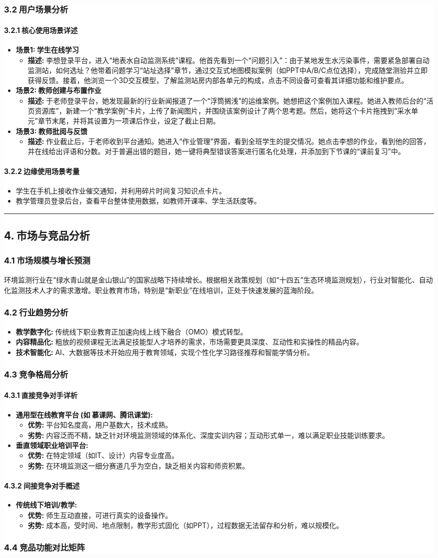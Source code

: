 ### 3.2 用户场景分析

#### 3.2.1 核心使用场景详述

* **场景1: 学生在线学习**
    * **描述:** 李想登录平台，进入“地表水自动监测系统”课程。他首先看到一个“问题引入”：由于某地发生水污染事件，需要紧急部署自动监测站，如何选址？他带着问题学习“站址选择”章节，通过交互式地图模拟案例（如PPT中A/B/C点位选择），完成随堂测验并立即获得反馈。接着，他浏览一个3D交互模型，了解监测站房内部各单元的构成，点击不同设备可查看其详细功能和维护要点。
* **场景2: 教师创建与布置作业**
    * **描述:** 于老师登录平台，她发现最新的行业新闻报道了一个“浮筒搁浅”的运维案例。她想把这个案例加入课程。她进入教师后台的“活页资源库”，新建一个“教学案例”卡片，上传了新闻图片，并围绕该案例设计了两个思考题。然后，她将这个卡片拖拽到“采水单元”章节末尾，并将其设置为一项课后作业，设定了截止日期。
* **场景3: 教师批阅与反馈**
    * **描述:** 作业截止后，于老师收到平台通知。她进入“作业管理”界面，看到全班学生的提交情况。她点击李想的作业，看到他的回答，并在线给出评语和分数。对于普遍出错的题目，她一键将典型错误答案进行匿名化处理，并添加到下节课的“课前复习”中。

#### 3.2.2 边缘使用场景考量

* 学生在手机上接收作业催交通知，并利用碎片时间复习知识点卡片。
* 教学管理员登录后台，查看平台整体使用数据，如教师开课率、学生活跃度等。

---

## 4. 市场与竞品分析

### 4.1 市场规模与增长预测

环境监测行业在“绿水青山就是金山银山”的国家战略下持续增长。根据相关政策规划（如“十四五”生态环境监测规划），行业对智能化、自动化监测技术人才的需求激增。职业教育市场，特别是“新职业”在线培训，正处于快速发展的蓝海阶段。

### 4.2 行业趋势分析

* **教学数字化:** 传统线下职业教育正加速向线上线下融合（OMO）模式转型。
* **内容精品化:** 粗放的视频课程无法满足技能型人才培养的需求，市场需要更具深度、互动性和实操性的精品内容。
* **技术智能化:** AI、大数据等技术开始应用于教育领域，实现个性化学习路径推荐和智能学情分析。

### 4.3 竞争格局分析

#### 4.3.1 直接竞争对手详析

* **通用型在线教育平台 (如 慕课网、腾讯课堂):**
    * **优势:** 平台知名度高，用户基数大，技术成熟。
    * **劣势:** 内容泛而不精，缺乏针对环境监测领域的体系化、深度实训内容；互动形式单一，难以满足职业技能训练要求。
* **垂直领域职业培训平台:**
    * **优势:** 在特定领域（如IT、设计）内容专业度高。
    * **劣势:** 在环境监测这一细分赛道几乎为空白，缺乏相关内容和师资积累。

#### 4.3.2 间接竞争对手概述

* **传统线下培训/教学:**
    * **优势:** 师生互动直接，可进行真实的设备操作。
    * **劣势:** 成本高，受时间、地点限制，教学形式固化（如PPT），过程数据无法留存和分析，难以规模化。

### 4.4 竞品功能对比矩阵
